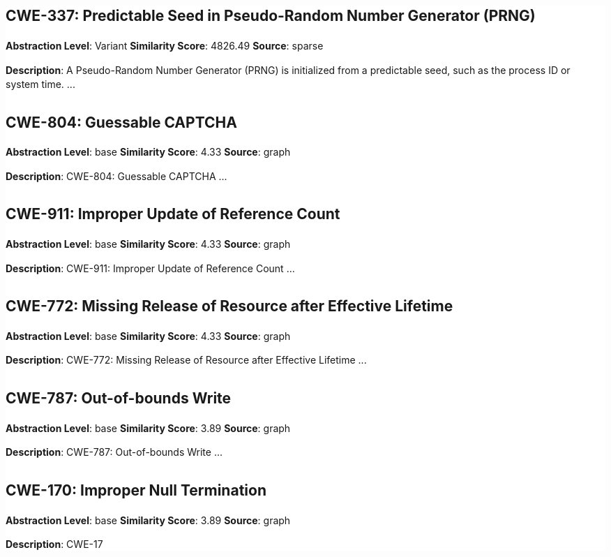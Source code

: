 ## CWE-337: Predictable Seed in Pseudo-Random Number Generator (PRNG)
**Abstraction Level**: Variant
**Similarity Score**: 4826.49
**Source**: sparse

**Description**:
A Pseudo-Random Number Generator (PRNG) is initialized from a predictable seed, such as the process ID or system time.
...

## CWE-804: Guessable CAPTCHA
**Abstraction Level**: base
**Similarity Score**: 4.33
**Source**: graph

**Description**:
CWE-804: Guessable CAPTCHA
...

## CWE-911: Improper Update of Reference Count
**Abstraction Level**: base
**Similarity Score**: 4.33
**Source**: graph

**Description**:
CWE-911: Improper Update of Reference Count
...

## CWE-772: Missing Release of Resource after Effective Lifetime
**Abstraction Level**: base
**Similarity Score**: 4.33
**Source**: graph

**Description**:
CWE-772: Missing Release of Resource after Effective Lifetime
...

## CWE-787: Out-of-bounds Write
**Abstraction Level**: base
**Similarity Score**: 3.89
**Source**: graph

**Description**:
CWE-787: Out-of-bounds Write
...

## CWE-170: Improper Null Termination
**Abstraction Level**: base
**Similarity Score**: 3.89
**Source**: graph

**Description**:
CWE-17